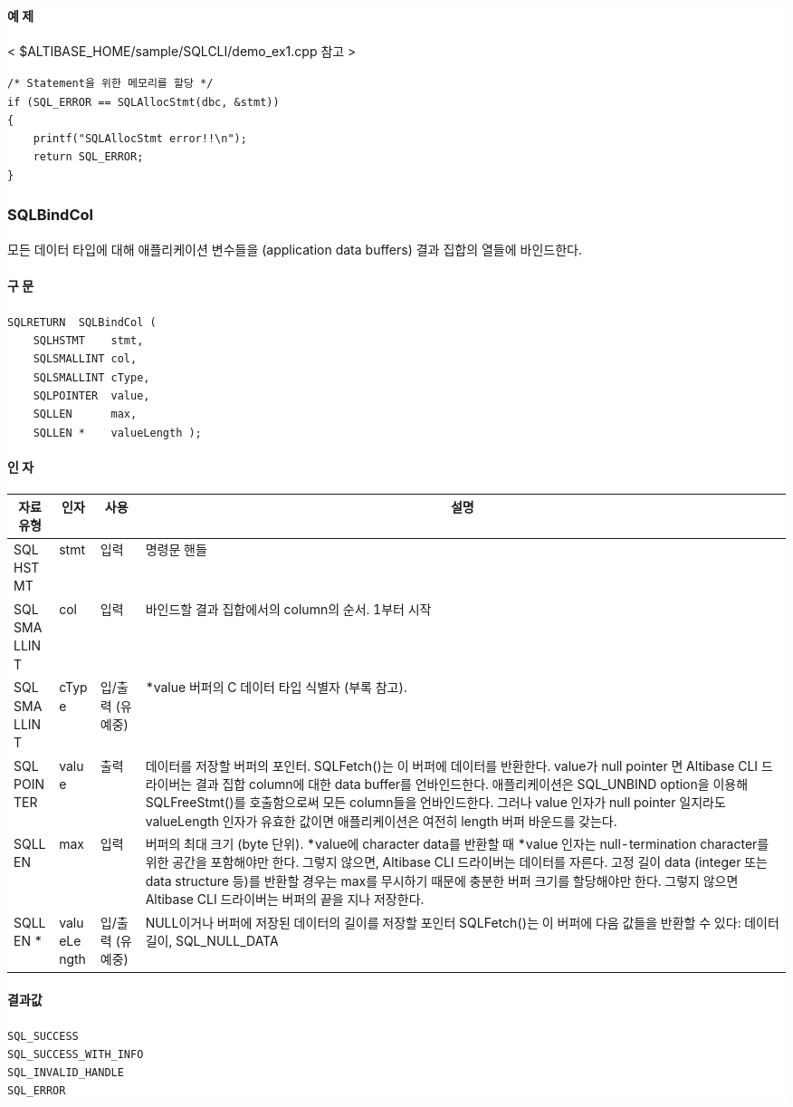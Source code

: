 #### 예 제

< $ALTIBASE_HOME/sample/SQLCLI/demo_ex1.cpp 참고 >

```
/* Statement을 위한 메모리를 할당 */
if (SQL_ERROR == SQLAllocStmt(dbc, &stmt))
{
    printf("SQLAllocStmt error!!\n");
    return SQL_ERROR;
}
```

### SQLBindCol

모든 데이터 타입에 대해 애플리케이션 변수들을 (application data buffers) 결과
집합의 열들에 바인드한다.

#### 구 문

```
SQLRETURN  SQLBindCol (
	SQLHSTMT	stmt, 
	SQLSMALLINT	col,
	SQLSMALLINT	cType,
	SQLPOINTER	value,
	SQLLEN		max,
	SQLLEN *	valueLength );

```

#### 인 자

| 자료유형    | 인자        | 사용             | 설명                                                                                                                                                                                                                                                                                                                                                                                                            |
|-------------|-------------|------------------|-----------------------------------------------------------------------------------------------------------------------------------------------------------------------------------------------------------------------------------------------------------------------------------------------------------------------------------------------------------------------------------------------------------------|
| SQLHSTMT    | stmt        | 입력             | 명령문 핸들                                                                                                                                                                                                                                                                                                                                                                                                     |
| SQLSMALLINT | col         | 입력             | 바인드할 결과 집합에서의 column의 순서. 1부터 시작                                                                                                                                                                                                                                                                                                                                                              |
| SQLSMALLINT | cType       | 입/출력 (유예중) | \*value 버퍼의 C 데이터 타입 식별자 (부록 참고).                                                                                                                                                                                                                                                                                                                                                                |
| SQLPOINTER  | value       | 출력             | 데이터를 저장할 버퍼의 포인터. SQLFetch()는 이 버퍼에 데이터를 반환한다. value가 null pointer 면 Altibase CLI 드라이버는 결과 집합 column에 대한 data buffer를 언바인드한다. 애플리케이션은 SQL_UNBIND option을 이용해 SQLFreeStmt()를 호출함으로써 모든 column들을 언바인드한다. 그러나 value 인자가 null pointer 일지라도 valueLength 인자가 유효한 값이면 애플리케이션은 여전히 length 버퍼 바운드를 갖는다. |
| SQLLEN      | max         | 입력             | 버퍼의 최대 크기 (byte 단위). \*value에 character data를 반환할 때 \*value 인자는 null-termination character를 위한 공간을 포함해야만 한다. 그렇지 않으면, Altibase CLI 드라이버는 데이터를 자른다. 고정 길이 data (integer 또는 data structure 등)를 반환할 경우는 max를 무시하기 때문에 충분한 버퍼 크기를 할당해야만 한다. 그렇지 않으면 Altibase CLI 드라이버는 버퍼의 끝을 지나 저장한다.                  |
| SQLLEN \*   | valueLength | 입/출력 (유예중) | NULL이거나 버퍼에 저장된 데이터의 길이를 저장할 포인터 SQLFetch()는 이 버퍼에 다음 값들을 반환할 수 있다: 데이터 길이, SQL_NULL_DATA                                                                                                                                                                                                                                                                            |

#### 결과값

```
SQL_SUCCESS
SQL_SUCCESS_WITH_INFO
SQL_INVALID_HANDLE
SQL_ERROR
```
